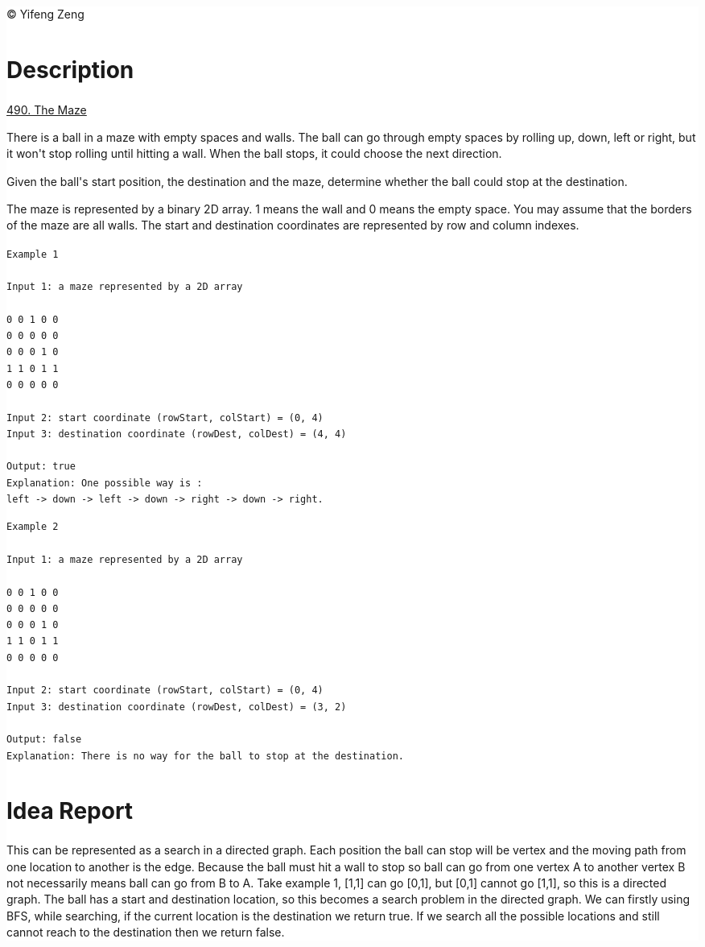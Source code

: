 &copy; Yifeng Zeng
# Description
[490. The Maze](https://leetcode.com/problems/the-maze/description/)

There is a ball in a maze with empty spaces and walls. The ball can go through empty spaces by rolling up, down, left or right, but it won't stop rolling until hitting a wall. When the ball stops, it could choose the next direction.

Given the ball's start position, the destination and the maze, determine whether the ball could stop at the destination.

The maze is represented by a binary 2D array. 1 means the wall and 0 means the empty space. You may assume that the borders of the maze are all walls. The start and destination coordinates are represented by row and column indexes.
```
Example 1

Input 1: a maze represented by a 2D array

0 0 1 0 0
0 0 0 0 0
0 0 0 1 0
1 1 0 1 1
0 0 0 0 0

Input 2: start coordinate (rowStart, colStart) = (0, 4)
Input 3: destination coordinate (rowDest, colDest) = (4, 4)

Output: true
Explanation: One possible way is :
left -> down -> left -> down -> right -> down -> right.
```
```
Example 2

Input 1: a maze represented by a 2D array

0 0 1 0 0
0 0 0 0 0
0 0 0 1 0
1 1 0 1 1
0 0 0 0 0

Input 2: start coordinate (rowStart, colStart) = (0, 4)
Input 3: destination coordinate (rowDest, colDest) = (3, 2)

Output: false
Explanation: There is no way for the ball to stop at the destination.
```

# Idea Report
This can be represented as a search in a directed graph. Each position the ball can stop will be vertex and the moving path from one location to another is the edge. Because the ball must hit a wall to stop so ball can go from one vertex A to another vertex B not necessarily means ball can go from B to A. Take example 1, [1,1] can go [0,1], but [0,1] cannot go [1,1], so this is a directed graph. The ball has a start and destination location, so this becomes a search problem in the directed graph. We can firstly using BFS, while searching, if the current location is the destination we return true. If we search all the possible locations and still cannot reach to the destination then we return false.
